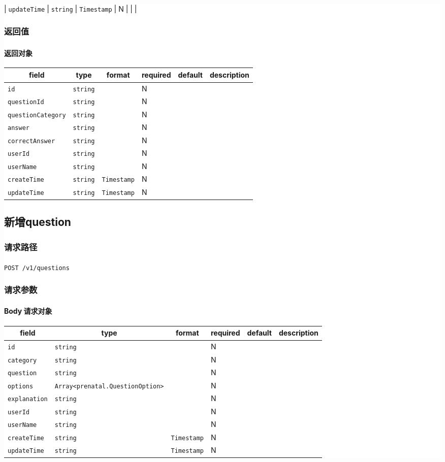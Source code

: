 | `updateTime` | `string` | `Timestamp` | N |  |  |


### 返回值

#### 返回对象
| field | type | format | required | default | description |
|---|---|---|---|---|---|
| `id` | `string` |  | N |  |
| `questionId` | `string` |  | N |  |
| `questionCategory` | `string` |  | N |  |
| `answer` | `string` |  | N |  |
| `correctAnswer` | `string` |  | N |  |
| `userId` | `string` |  | N |  |
| `userName` | `string` |  | N |  |
| `createTime` | `string` | `Timestamp` | N |  |  |
| `updateTime` | `string` | `Timestamp` | N |  |  |


## 新增question

### 请求路径
```http
POST /v1/questions
```


### 请求参数

#### Body 请求对象
| field | type | format | required | default | description |
|---|---|---|---|---|---|
| `id` | `string` |  | N |  |
| `category` | `string` |  | N |  |
| `question` | `string` |  | N |  |
| `options` | `Array<prenatal.QuestionOption>` |  | N |  |
| `explanation` | `string` |  | N |  |
| `userId` | `string` |  | N |  |
| `userName` | `string` |  | N |  |
| `createTime` | `string` | `Timestamp` | N |  |  |
| `updateTime` | `string` | `Timestamp` | N |  |  |
